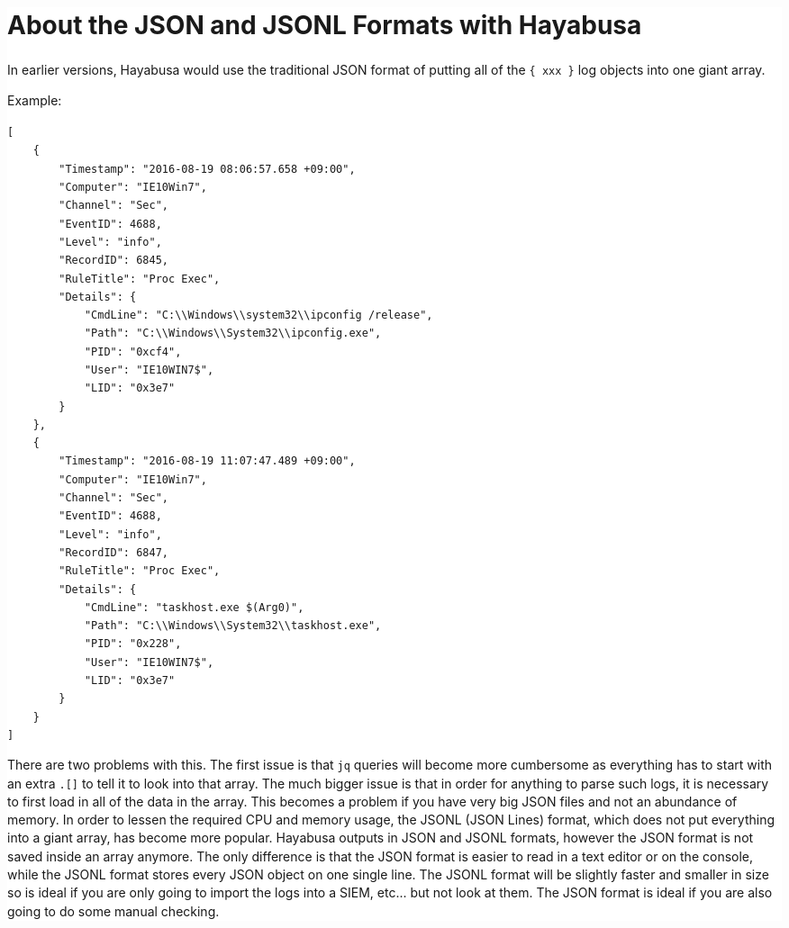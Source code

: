 # About the JSON and JSONL Formats with Hayabusa

In earlier versions, Hayabusa would use the traditional JSON format of putting all of the `{ xxx }` log objects into one giant array.

Example:
```
[
    {
        "Timestamp": "2016-08-19 08:06:57.658 +09:00",
        "Computer": "IE10Win7",
        "Channel": "Sec",
        "EventID": 4688,
        "Level": "info",
        "RecordID": 6845,
        "RuleTitle": "Proc Exec",
        "Details": {
            "CmdLine": "C:\\Windows\\system32\\ipconfig /release",
            "Path": "C:\\Windows\\System32\\ipconfig.exe",
            "PID": "0xcf4",
            "User": "IE10WIN7$",
            "LID": "0x3e7"
        }
    },
    {
        "Timestamp": "2016-08-19 11:07:47.489 +09:00",
        "Computer": "IE10Win7",
        "Channel": "Sec",
        "EventID": 4688,
        "Level": "info",
        "RecordID": 6847,
        "RuleTitle": "Proc Exec",
        "Details": {
            "CmdLine": "taskhost.exe $(Arg0)",
            "Path": "C:\\Windows\\System32\\taskhost.exe",
            "PID": "0x228",
            "User": "IE10WIN7$",
            "LID": "0x3e7"
        }
    }
]
```

There are two problems with this.
The first issue is that `jq` queries will become more cumbersome as everything has to start with an extra `.[]` to tell it to look into that array.
The much bigger issue is that in order for anything to parse such logs, it is necessary to first load in all of the data in the array.
This becomes a problem if you have very big JSON files and not an abundance of memory.
In order to lessen the required CPU and memory usage, the JSONL (JSON Lines) format, which does not put everything into a giant array, has become more popular.
Hayabusa outputs in JSON and JSONL formats, however the JSON format is not saved inside an array anymore.
The only difference is that the JSON format is easier to read in a text editor or on the console, while the JSONL format stores every JSON object on one single line.
The JSONL format will be slightly faster and smaller in size so is ideal if you are only going to import the logs into a SIEM, etc... but not look at them.
The JSON format is ideal if you are also going to do some manual checking.
